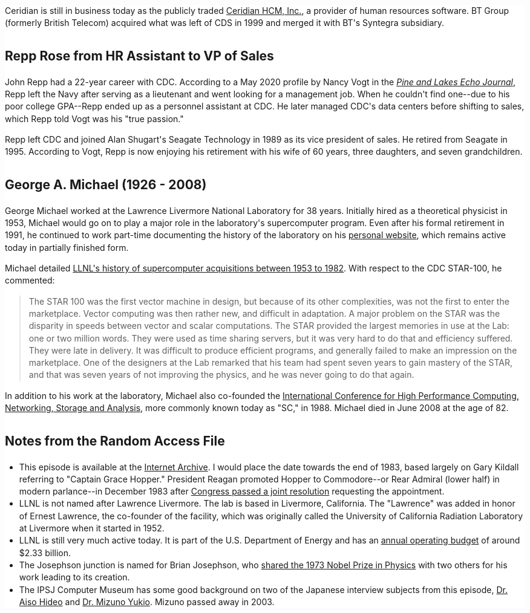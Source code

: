 Ceridian is still in business today as the publicly traded [Ceridian HCM, Inc.](https://www.ceridian.com/), a provider of human resources software. BT Group (formerly British Telecom) acquired what was left of CDS in 1999 and merged it with BT's Syntegra subsidiary.

## Repp Rose from HR Assistant to VP of Sales

John Repp had a 22-year career with CDC. According to a May 2020 profile by Nancy Vogt in the [*Pine and Lakes Echo Journal*](https://www.pineandlakes.com/community/people/6506578-Lake-Country-Faces-Minnesota-is-special-to-this-Ideal-Township-man), Repp left the Navy after serving as a lieutenant and went looking for a management job. When he couldn't find one--due to his poor college GPA--Repp ended up as a personnel assistant at CDC. He later managed CDC's data centers before shifting to sales, which Repp told Vogt was his "true passion." 

Repp left CDC and joined Alan Shugart's Seagate Technology in 1989 as its vice president of sales. He retired from Seagate in 1995. According to Vogt, Repp is now enjoying his retirement with his wife of 60 years, three daughters, and seven grandchildren. 

## George A. Michael (1926 - 2008)

George Michael worked at the Lawrence Livermore National Laboratory for 38 years. Initially hired as a theoretical physicist in 1953, Michael would go on to play a major role in the laboratory's supercomputer program. Even after his formal retirement in 1991, he continued to work part-time documenting the history of the laboratory on his [personal website](https://www.computer-history.info), which remains active today in partially finished form.

Michael detailed [LLNL's history of supercomputer acquisitions between 1953 to 1982](https://www.computer-history.info/Main.Page.dir/pages/GAM.Intro.html). With respect to the CDC STAR-100, he commented:

> The STAR 100 was the first vector machine in design, but because of its other complexities, was not the first to enter the marketplace. Vector computing was then rather new, and difficult in adaptation. A major problem on the STAR was the disparity in speeds between vector and scalar computations. The STAR provided the largest memories in use at the Lab: one or two million words. They were used as time sharing servers, but it was very hard to do that and efficiency suffered. They were late in delivery. It was difficult to produce efficient programs, and generally failed to make an impression on the marketplace. One of the designers at the Lab remarked that his team had spent seven years to gain mastery of the STAR, and that was seven years of not improving the physics, and he was never going to do that again. 

In addition to his work at the laboratory, Michael also co-founded the [International Conference for High Performance Computing, Networking, Storage and Analysis](https://supercomputing.org/), more commonly known today as "SC," in 1988. Michael died in June 2008 at the age of 82.

## Notes from the Random Access File

+ This episode is available at the [Internet Archive](https://archive.org/details/CC126_supercomputers). I would place the date towards the end of 1983, based largely on Gary Kildall referring to "Captain Grace Hopper." President Reagan promoted Hopper to Commodore--or Rear Admiral (lower half) in modern parlance--in December 1983 after [Congress passed a joint resolution](https://www.congress.gov/bill/98th-congress/house-joint-resolution/341) requesting the appointment. 
+ LLNL is not named after Lawrence Livermore. The lab is based in Livermore, California. The "Lawrence" was added in honor of Ernest Lawrence, the co-founder of the facility, which was originally called the University of California Radiation Laboratory at Livermore when it started in 1952.
+ LLNL is still very much active today. It is part of the U.S. Department of Energy and has an [annual operating budget](https://www.llnl.gov/sites/www/files/2021-05/LLNL%20at%20a%20Glance%20FACT%20SHEET.pdf) of around $2.33 billion.
+ The Josephson junction is named for Brian Josephson, who [shared the 1973 Nobel Prize in Physics](https://www.nobelprize.org/prizes/physics/1973/summary/) with two others for his work leading to its creation.
+ The IPSJ Computer Museum has some good background on two of the Japanese interview subjects from this episode, [Dr. Aiso Hideo](http://museum.ipsj.or.jp/en/pioneer/aiso.html) and [Dr. Mizuno Yukio](http://museum.ipsj.or.jp/en/pioneer/mizuno.html). Mizuno passed away in 2003.